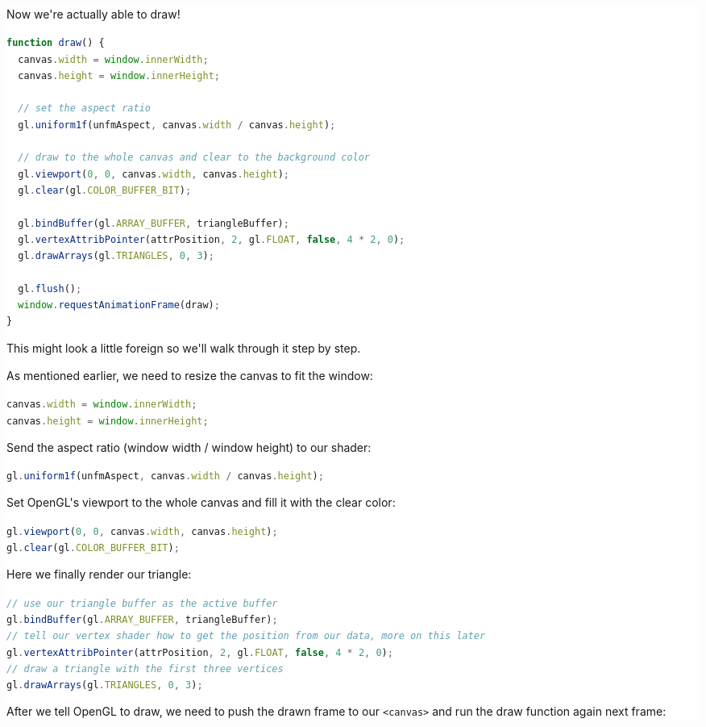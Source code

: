 Now we're actually able to draw!

~~~ js
function draw() {
  canvas.width = window.innerWidth;
  canvas.height = window.innerHeight;

  // set the aspect ratio
  gl.uniform1f(unfmAspect, canvas.width / canvas.height);

  // draw to the whole canvas and clear to the background color
  gl.viewport(0, 0, canvas.width, canvas.height);
  gl.clear(gl.COLOR_BUFFER_BIT);

  gl.bindBuffer(gl.ARRAY_BUFFER, triangleBuffer);
  gl.vertexAttribPointer(attrPosition, 2, gl.FLOAT, false, 4 * 2, 0);
  gl.drawArrays(gl.TRIANGLES, 0, 3);

  gl.flush();
  window.requestAnimationFrame(draw);
}
~~~

This might look a little foreign so we'll walk through it step by step.

As mentioned earlier, we need to resize the canvas to fit the window:

~~~ js
canvas.width = window.innerWidth;
canvas.height = window.innerHeight;
~~~

Send the aspect ratio (window width / window height) to our shader:

~~~ js
gl.uniform1f(unfmAspect, canvas.width / canvas.height);
~~~

Set OpenGL's viewport to the whole canvas and fill it with the clear color:

~~~ js
gl.viewport(0, 0, canvas.width, canvas.height);
gl.clear(gl.COLOR_BUFFER_BIT);
~~~

Here we finally render our triangle:

~~~ js
// use our triangle buffer as the active buffer
gl.bindBuffer(gl.ARRAY_BUFFER, triangleBuffer);
// tell our vertex shader how to get the position from our data, more on this later
gl.vertexAttribPointer(attrPosition, 2, gl.FLOAT, false, 4 * 2, 0);
// draw a triangle with the first three vertices
gl.drawArrays(gl.TRIANGLES, 0, 3);
~~~

After we tell OpenGL to draw, we need to push the drawn frame to our `<canvas>` and run the draw function again next frame:
